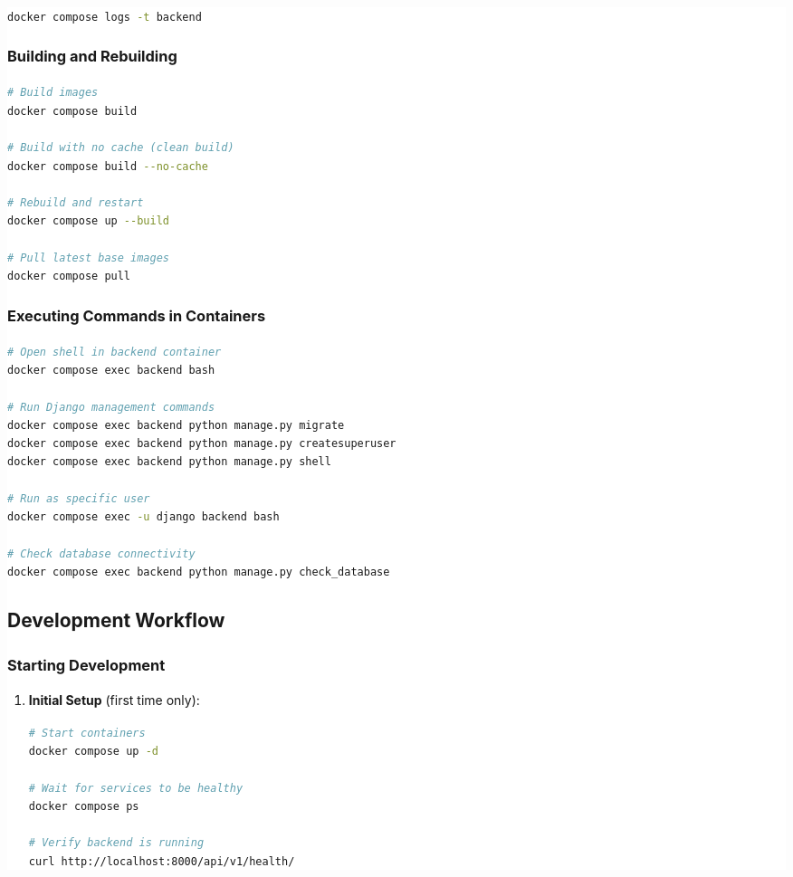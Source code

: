 ```bash
docker compose logs -t backend
```

### Building and Rebuilding

```bash
# Build images
docker compose build

# Build with no cache (clean build)
docker compose build --no-cache

# Rebuild and restart
docker compose up --build

# Pull latest base images
docker compose pull
```

### Executing Commands in Containers

```bash
# Open shell in backend container
docker compose exec backend bash

# Run Django management commands
docker compose exec backend python manage.py migrate
docker compose exec backend python manage.py createsuperuser
docker compose exec backend python manage.py shell

# Run as specific user
docker compose exec -u django backend bash

# Check database connectivity
docker compose exec backend python manage.py check_database
```

## Development Workflow

### Starting Development

1. **Initial Setup** (first time only):
   ```bash
   # Start containers
   docker compose up -d

   # Wait for services to be healthy
   docker compose ps

   # Verify backend is running
   curl http://localhost:8000/api/v1/health/
   ```
